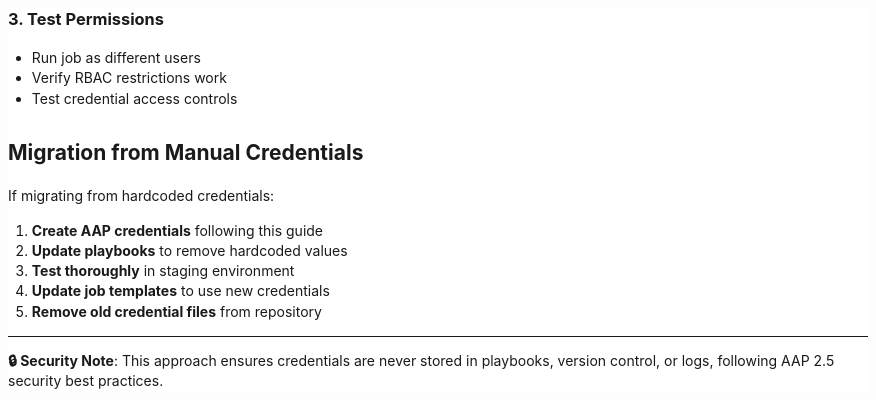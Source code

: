 ### 3. Test Permissions
- Run job as different users
- Verify RBAC restrictions work
- Test credential access controls

## Migration from Manual Credentials

If migrating from hardcoded credentials:

1. **Create AAP credentials** following this guide
2. **Update playbooks** to remove hardcoded values
3. **Test thoroughly** in staging environment
4. **Update job templates** to use new credentials
5. **Remove old credential files** from repository

---

**🔒 Security Note**: This approach ensures credentials are never stored in playbooks, version control, or logs, following AAP 2.5 security best practices.
